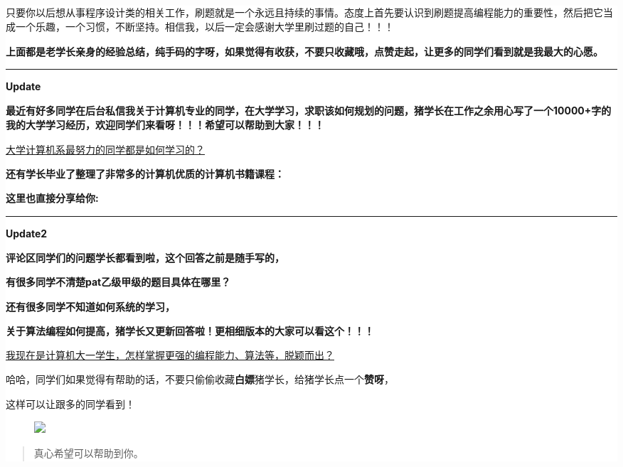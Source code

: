  <p data-pid="9FT5eXS5">只要你以后想从事程序设计类的相关工作，刷题就是一个永远且持续的事情。态度上首先要认识到刷题提高编程能力的重要性，然后把它当成一个乐趣，一个习惯，不断坚持。相信我，以后一定会感谢大学里刷过题的自己！！！</p>
 <p data-pid="V5VxfPIG"><b>上面都是老学长亲身的经验总结，纯手码的字呀，如果觉得有收获，不要只收藏哦，点赞走起，让更多的同学们看到就是我最大的心愿。</b></p>
 <hr>
 <p data-pid="xjqb-Ldv"><b>Update</b></p>
 <p data-pid="Vmn5zbyZ"><b>最近有好多同学在后台私信我关于计算机专业的同学，在大学学习，求职该如何规划的问题，猪学长在工作之余用心写了一个10000+字的我的大学学习经历，欢迎同学们来看呀！！！希望可以帮助到大家！！！</b></p><a href="https://www.zhihu.com/question/270352528/answer/1741333949" data-draft-node="block" data-draft-type="link-card" data-image="https://pic4.zhimg.com/v2-db90776a9030a20cce20c89455f6e477_l.jpg" data-image-width="1220" data-image-height="1175" class="internal">大学计算机系最努力的同学都是如何学习的？</a>
 <p data-pid="iuTArQCY"><b>还有学长毕业了整理了非常多的计算机优质的计算机书籍课程：</b></p>
 <p data-pid="7gRobW9j"><b>这里也直接分享给你:</b></p>
 <hr>
 <p data-pid="a-O7vj5B"><b>Update2</b></p>
 <p data-pid="qJSKK1oN"><b>评论区同学们的问题学长都看到啦，这个回答之前是随手写的，</b></p>
 <p data-pid="mzBNJFOU"><b>有很多同学不清楚pat乙级甲级的题目具体在哪里？</b></p>
 <p data-pid="6XLCcCqk"><b>还有很多同学不知道如何系统的学习，</b></p>
 <p data-pid="LiKTCU1_"><b>关于算法编程如何提高，猪学长又更新回答啦！更相细版本的大家可以看这个！！！</b></p><a href="https://www.zhihu.com/question/444269929/answer/1777521746" data-draft-node="block" data-draft-type="link-card" data-image="https://pic4.zhimg.com/v2-a9dd086a0a8d318f8f48ce80a706e22b_120x160.jpg" data-image-width="864" data-image-height="1289" class="internal">我现在是计算机大一学生，怎样掌握更强的编程能力、算法等，脱颖而出？</a>
 <p data-pid="d_OgaK-q">哈哈，同学们如果觉得有帮助的话，不要只偷偷收藏<b>白嫖</b>猪学长，给猪学长点一个<b>赞呀</b>，</p>
 <p data-pid="DFMQTHUq">这样可以让跟多的同学看到！</p>
 <figure data-size="normal">
  <img src="https://pica.zhimg.com/50/v2-7a1859a85c5b60045cb5343ea94f67c5_720w.jpg?source=1940ef5c" data-caption="" data-size="normal" data-rawwidth="300" data-rawheight="300" data-original-token="v2-7a1859a85c5b60045cb5343ea94f67c5" data-default-watermark-src="https://pic1.zhimg.com/50/v2-b86e17add6c7d45bfaff4ef145a5edf7_720w.jpg?source=1940ef5c" class="content_image" width="300">
 </figure>
 <blockquote data-pid="vJgZfVNq">
  真心希望可以帮助到你。
 </blockquote>
</body>